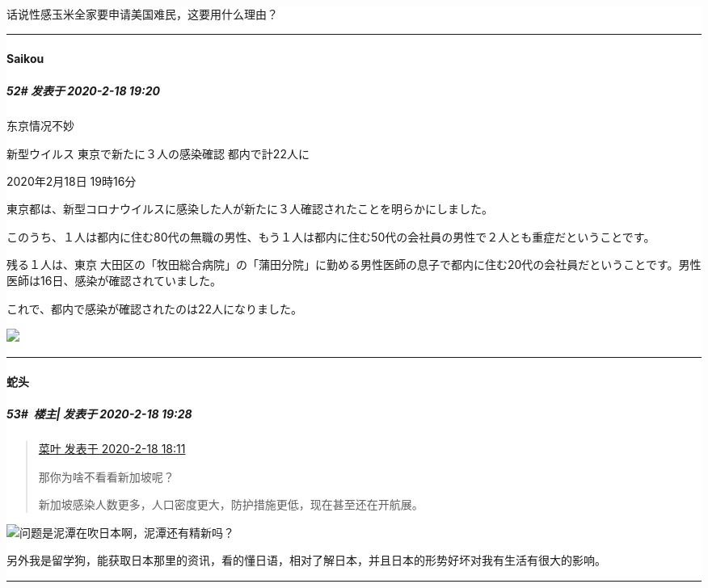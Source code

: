 


话说性感玉米全家要申请美国难民，这要用什么理由？







-----

####  Saikou  
##### 52#       发表于 2020-2-18 19:20




东京情况不妙


新型ウイルス 東京で新たに３人の感染確認 都内で計22人に

2020年2月18日 19時16分


東京都は、新型コロナウイルスに感染した人が新たに３人確認されたことを明らかにしました。


このうち、１人は都内に住む80代の無職の男性、もう１人は都内に住む50代の会社員の男性で２人とも重症だということです。


残る１人は、東京 大田区の「牧田総合病院」の「蒲田分院」に勤める男性医師の息子で都内に住む20代の会社員だということです。男性医師は16日、感染が確認されていました。


これで、都内で感染が確認されたのは22人になりました。

<img src="https://i.loli.net/2020/02/18/yOlUxbYKdDIJRP3.png" referrerpolicy="no-referrer">







-----

####  蛇头  
##### 53#         楼主| 发表于 2020-2-18 19:28



<blockquote><a href="httphttps://bbs.saraba1st.com/2b/forum.php?mod=redirect&amp;goto=findpost&amp;pid=46452967&amp;ptid=1914528" target="_blank">菜叶 发表于 2020-2-18 18:11</a>

那你为啥不看看新加坡呢？

新加坡感染人数更多，人口密度更大，防护措施更低，现在甚至还在开航展。</blockquote>
<img src="https://static.saraba1st.com/image/smiley/face2017/001.png" referrerpolicy="no-referrer">问题是泥潭在吹日本啊，泥潭还有精新吗？

另外我是留学狗，能获取日本那里的资讯，看的懂日语，相对了解日本，并且日本的形势好坏对我有生活有很大的影响。







-----
